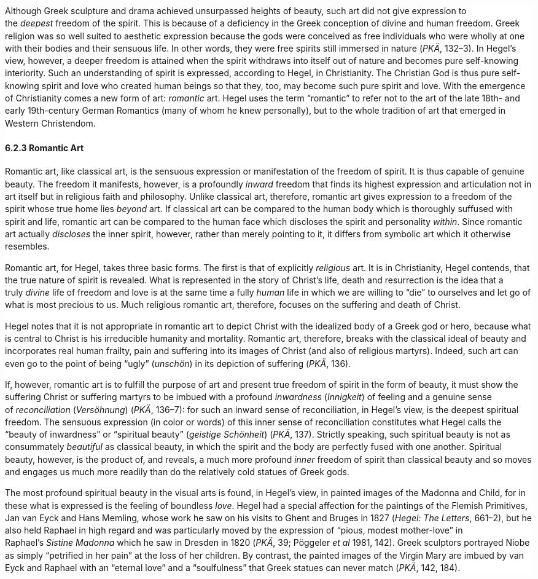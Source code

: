 Although Greek sculpture and drama achieved unsurpassed heights of beauty, such art did not give expression to the _deepest_ freedom of the spirit. This is because of a deficiency in the Greek conception of divine and human freedom. Greek religion was so well suited to aesthetic expression because the gods were conceived as free individuals who were wholly at one with their bodies and their sensuous life. In other words, they were free spirits still immersed in nature (_PKÄ_, 132–3). In Hegel’s view, however, a deeper freedom is attained when the spirit withdraws into itself out of nature and becomes pure self-knowing interiority. Such an understanding of spirit is expressed, according to Hegel, in Christianity. The Christian God is thus pure self-knowing spirit and love who created human beings so that they, too, may become such pure spirit and love. With the emergence of Christianity comes a new form of art: _romantic_ art. Hegel uses the term “romantic” to refer not to the art of the late 18th- and early 19th-century German Romantics (many of whom he knew personally), but to the whole tradition of art that emerged in Western Christendom.

#### 6.2.3 Romantic Art

Romantic art, like classical art, is the sensuous expression or manifestation of the freedom of spirit. It is thus capable of genuine beauty. The freedom it manifests, however, is a profoundly _inward_ freedom that finds its highest expression and articulation not in art itself but in religious faith and philosophy. Unlike classical art, therefore, romantic art gives expression to a freedom of the spirit whose true home lies _beyond_ art. If classical art can be compared to the human body which is thoroughly suffused with spirit and life, romantic art can be compared to the human face which discloses the spirit and personality _within_. Since romantic art actually _discloses_ the inner spirit, however, rather than merely pointing to it, it differs from symbolic art which it otherwise resembles.

Romantic art, for Hegel, takes three basic forms. The first is that of explicitly _religious_ art. It is in Christianity, Hegel contends, that the true nature of spirit is revealed. What is represented in the story of Christ’s life, death and resurrection is the idea that a truly _divine_ life of freedom and love is at the same time a fully _human_ life in which we are willing to “die” to ourselves and let go of what is most precious to us. Much religious romantic art, therefore, focuses on the suffering and death of Christ.

Hegel notes that it is not appropriate in romantic art to depict Christ with the idealized body of a Greek god or hero, because what is central to Christ is his irreducible humanity and mortality. Romantic art, therefore, breaks with the classical ideal of beauty and incorporates real human frailty, pain and suffering into its images of Christ (and also of religious martyrs). Indeed, such art can even go to the point of being “ugly” (_unschön_) in its depiction of suffering (_PKÄ_, 136).

If, however, romantic art is to fulfill the purpose of art and present true freedom of spirit in the form of beauty, it must show the suffering Christ or suffering martyrs to be imbued with a profound _inwardness_ (_Innigkeit_) of feeling and a genuine sense of _reconciliation_ (_Versöhnung_) (_PKÄ_, 136–7): for such an inward sense of reconciliation, in Hegel’s view, is the deepest spiritual freedom. The sensuous expression (in color or words) of this inner sense of reconciliation constitutes what Hegel calls the “beauty of inwardness” or “spiritual beauty” (_geistige Schönheit_) (_PKÄ_, 137). Strictly speaking, such spiritual beauty is not as consummately _beautiful_ as classical beauty, in which the spirit and the body are perfectly fused with one another. Spiritual beauty, however, is the product of, and reveals, a much more profound _inner_ freedom of spirit than classical beauty and so moves and engages us much more readily than do the relatively cold statues of Greek gods.

The most profound spiritual beauty in the visual arts is found, in Hegel’s view, in painted images of the Madonna and Child, for in these what is expressed is the feeling of boundless _love_. Hegel had a special affection for the paintings of the Flemish Primitives, Jan van Eyck and Hans Memling, whose work he saw on his visits to Ghent and Bruges in 1827 (_Hegel: The Letters_, 661–2), but he also held Raphael in high regard and was particularly moved by the expression of “pious, modest mother-love” in Raphael’s _Sistine Madonna_ which he saw in Dresden in 1820 (_PKÄ_, 39; Pöggeler _et al_ 1981, 142). Greek sculptors portrayed Niobe as simply “petrified in her pain” at the loss of her children. By contrast, the painted images of the Virgin Mary are imbued by van Eyck and Raphael with an “eternal love” and a “soulfulness” that Greek statues can never match (_PKÄ_, 142, 184).
